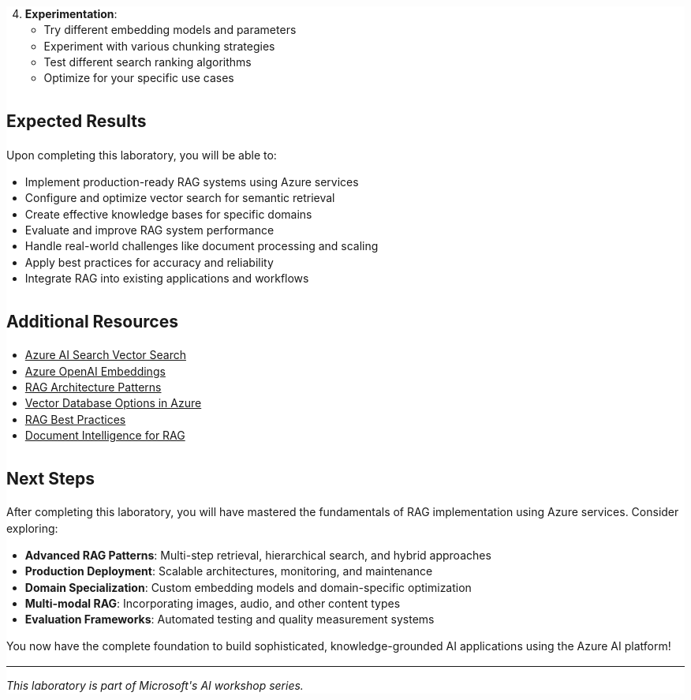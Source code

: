 4. **Experimentation**:
   - Try different embedding models and parameters
   - Experiment with various chunking strategies
   - Test different search ranking algorithms
   - Optimize for your specific use cases

## Expected Results

Upon completing this laboratory, you will be able to:
- Implement production-ready RAG systems using Azure services
- Configure and optimize vector search for semantic retrieval
- Create effective knowledge bases for specific domains
- Evaluate and improve RAG system performance
- Handle real-world challenges like document processing and scaling
- Apply best practices for accuracy and reliability
- Integrate RAG into existing applications and workflows

## Additional Resources

- [Azure AI Search Vector Search](https://learn.microsoft.com/azure/search/vector-search-overview)
- [Azure OpenAI Embeddings](https://learn.microsoft.com/azure/ai-services/openai/how-to/embeddings)
- [RAG Architecture Patterns](https://learn.microsoft.com/azure/architecture/pattern/ai/retrieval-augmented-generation-pattern)
- [Vector Database Options in Azure](https://learn.microsoft.com/azure/architecture/guide/technology-choices/vector-database)
- [RAG Best Practices](https://learn.microsoft.com/azure/ai-services/openai/concepts/retrieval-augmented-generation)
- [Document Intelligence for RAG](https://learn.microsoft.com/azure/ai-services/document-intelligence/)

## Next Steps

After completing this laboratory, you will have mastered the fundamentals of RAG implementation using Azure services. Consider exploring:

- **Advanced RAG Patterns**: Multi-step retrieval, hierarchical search, and hybrid approaches
- **Production Deployment**: Scalable architectures, monitoring, and maintenance
- **Domain Specialization**: Custom embedding models and domain-specific optimization
- **Multi-modal RAG**: Incorporating images, audio, and other content types
- **Evaluation Frameworks**: Automated testing and quality measurement systems

You now have the complete foundation to build sophisticated, knowledge-grounded AI applications using the Azure AI platform!

---

*This laboratory is part of Microsoft's AI workshop series.*
